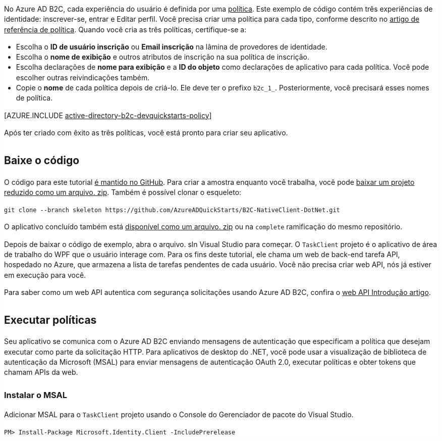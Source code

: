 No Azure AD B2C, cada experiência do usuário é definida por uma [política](active-directory-b2c-reference-policies.md). Este exemplo de código contém três experiências de identidade: inscrever-se, entrar e Editar perfil. Você precisa criar uma política para cada tipo, conforme descrito no [artigo de referência de política](active-directory-b2c-reference-policies.md#how-to-create-a-sign-up-policy). Quando você cria as três políticas, certifique-se a:

- Escolha o **ID de usuário inscrição** ou **Email inscrição** na lâmina de provedores de identidade.
- Escolha o **nome de exibição** e outros atributos de inscrição na sua política de inscrição.
- Escolha declarações de **nome para exibição** e a **ID do objeto** como declarações de aplicativo para cada política. Você pode escolher outras reivindicações também.
- Copie o **nome** de cada política depois de criá-lo. Ele deve ter o prefixo `b2c_1_`.  Posteriormente, você precisará esses nomes de política.

[AZURE.INCLUDE [active-directory-b2c-devquickstarts-policy](../../includes/active-directory-b2c-devquickstarts-policy.md)]

Após ter criado com êxito as três políticas, você está pronto para criar seu aplicativo.

## <a name="download-the-code"></a>Baixe o código

O código para este tutorial [é mantido no GitHub](https://github.com/AzureADQuickStarts/B2C-NativeClient-DotNet). Para criar a amostra enquanto você trabalha, você pode [baixar um projeto reduzido como um arquivo. zip](https://github.com/AzureADQuickStarts/B2C-NativeClient-DotNet/archive/skeleton.zip). Também é possível clonar o esqueleto:

```
git clone --branch skeleton https://github.com/AzureADQuickStarts/B2C-NativeClient-DotNet.git
```

O aplicativo concluído também está [disponível como um arquivo. zip](https://github.com/AzureADQuickStarts/B2C-NativeClient-DotNet/archive/complete.zip) ou na `complete` ramificação do mesmo repositório.

Depois de baixar o código de exemplo, abra o arquivo. sln Visual Studio para começar. O `TaskClient` projeto é o aplicativo de área de trabalho do WPF que o usuário interage com. Para os fins deste tutorial, ele chama um web de back-end tarefa API, hospedado no Azure, que armazena a lista de tarefas pendentes de cada usuário.  Você não precisa criar web API, nós já estiver em execução para você.

Para saber como um web API autentica com segurança solicitações usando Azure AD B2C, confira o [web API Introdução artigo](active-directory-b2c-devquickstarts-api-dotnet.md).

## <a name="execute-policies"></a>Executar políticas
Seu aplicativo se comunica com o Azure AD B2C enviando mensagens de autenticação que especificam a política que desejam executar como parte da solicitação HTTP. Para aplicativos de desktop do .NET, você pode usar a visualização de biblioteca de autenticação da Microsoft (MSAL) para enviar mensagens de autenticação OAuth 2.0, executar políticas e obter tokens que chamam APIs da web.

### <a name="install-msal"></a>Instalar o MSAL
Adicionar MSAL para o `TaskClient` projeto usando o Console do Gerenciador de pacote do Visual Studio.

```
PM> Install-Package Microsoft.Identity.Client -IncludePrerelease
```
